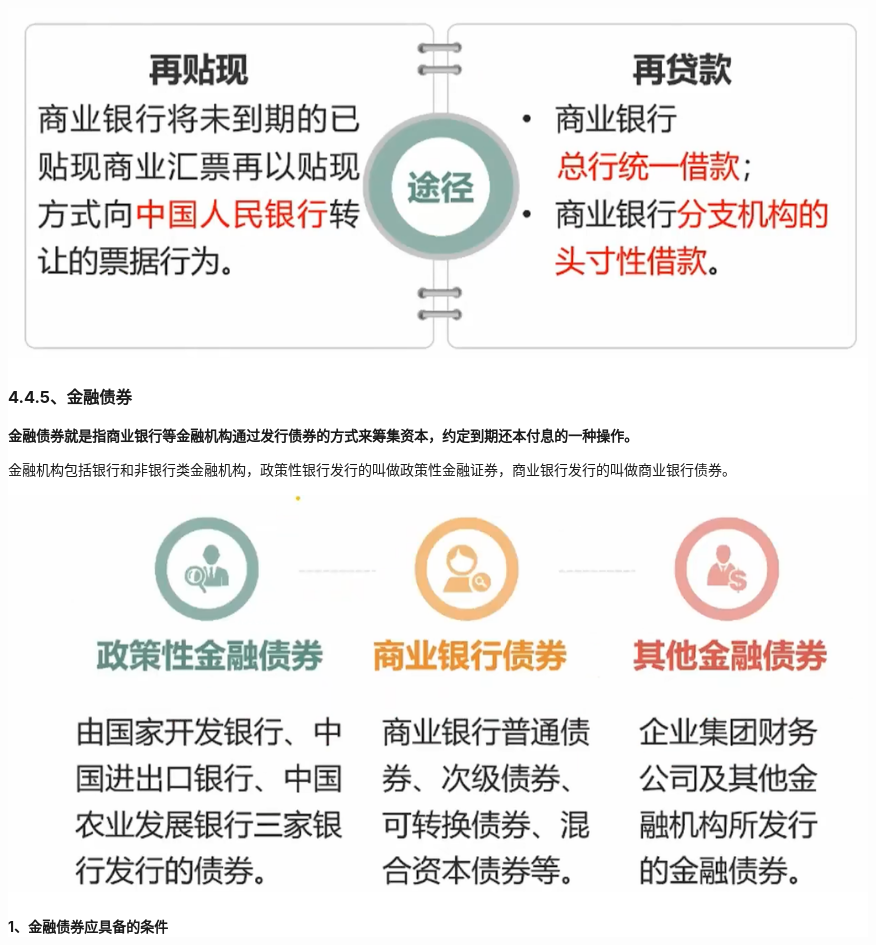 ![](02_法律法规.assets/19.png)





### 4.4.5、金融债券

**金融债券就是指商业银行等金融机构通过发行债券的方式来筹集资本，约定到期还本付息的一种操作。**

金融机构包括银行和非银行类金融机构，政策性银行发行的叫做政策性金融证券，商业银行发行的叫做商业银行债券。

![](02_法律法规.assets/20.png)



#### 1、金融债券应具备的条件
